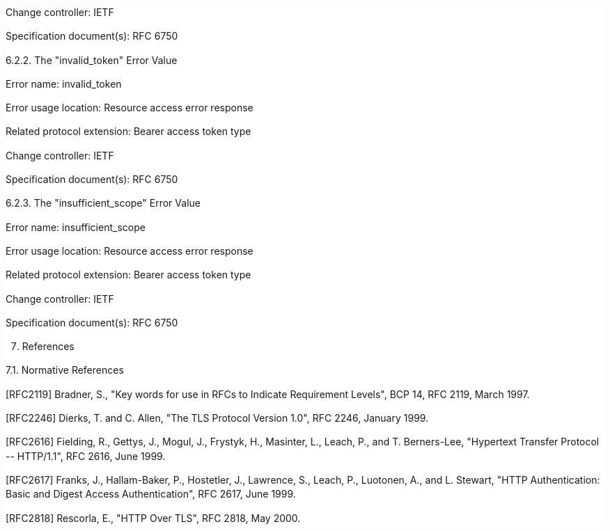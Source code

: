 Change controller:
IETF

Specification document(s):
RFC 6750

6.2.2.  The "invalid_token" Error Value

Error name:
invalid_token

Error usage location:
Resource access error response

Related protocol extension:
Bearer access token type

Change controller:
IETF

Specification document(s):
RFC 6750

6.2.3.  The "insufficient_scope" Error Value

Error name:
insufficient_scope

Error usage location:
Resource access error response

Related protocol extension:
Bearer access token type

Change controller:
IETF

Specification document(s):
RFC 6750

7.  References

7.1.  Normative References

[RFC2119]    Bradner, S., "Key words for use in RFCs to Indicate
Requirement Levels", BCP 14, RFC 2119, March 1997.

[RFC2246]    Dierks, T. and C. Allen, "The TLS Protocol Version 1.0",
RFC 2246, January 1999.

[RFC2616]    Fielding, R., Gettys, J., Mogul, J., Frystyk, H.,
Masinter, L., Leach, P., and T. Berners-Lee, "Hypertext
Transfer Protocol -- HTTP/1.1", RFC 2616, June 1999.

[RFC2617]    Franks, J., Hallam-Baker, P., Hostetler, J., Lawrence,
S., Leach, P., Luotonen, A., and L. Stewart, "HTTP
Authentication: Basic and Digest Access Authentication",
RFC 2617, June 1999.

[RFC2818]    Rescorla, E., "HTTP Over TLS", RFC 2818, May 2000.
